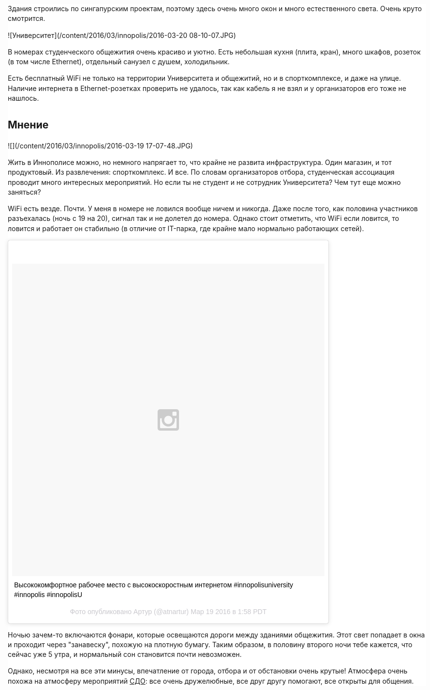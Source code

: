 Здания строились по сингапурским проектам, поэтому здесь очень много окон и много естественного света. Очень круто смотрится.

![Университет](/content/2016/03/innopolis/2016-03-20 08-10-07.JPG)

В номерах студенческого общежития очень красиво и уютно. Есть небольшая кухня (плита, кран), много шкафов, розеток (в том числе Ethernet), отдельный санузел с душем, холодильник. 

Есть бесплатный WiFi не только на территории Университета и общежитий, но и в спорткомплексе, и даже на улице. Наличие интернета в Ethernet-розетках проверить не удалось, так как кабель я не взял и у организаторов его тоже не нашлось.

## Мнение

![](/content/2016/03/innopolis/2016-03-19 17-07-48.JPG)

Жить в Иннополисе можно, но немного напрягает то, что крайне не развита инфраструктура. Один магазин, и тот продуктовый. Из развлечения: спорткомплекс. И все. По словам организаторов отбора, студенческая ассоциация проводит много интересных мероприятий. Но если ты не студент и не сотрудник Университета? Чем тут еще можно заняться? 

WiFi есть везде. Почти. У меня в номере не ловился вообще ничем и никогда. Даже после того, как половина участников разъехалась (ночь с 19 на 20), сигнал так и не долетел до номера. Однако стоит отметить, что WiFi если ловится, то ловится и работает он стабильно (в отличие от IT-парка, где крайне мало нормально работающих сетей).

<blockquote class="instagram-media" data-instgrm-captioned data-instgrm-version="6" style=" background:#FFF; border:0; border-radius:3px; box-shadow:0 0 1px 0 rgba(0,0,0,0.5),0 1px 10px 0 rgba(0,0,0,0.15); margin: 1px; max-width:658px; padding:0; width:99.375%; width:-webkit-calc(100% - 2px); width:calc(100% - 2px);"><div style="padding:8px;"> <div style=" background:#F8F8F8; line-height:0; margin-top:40px; padding:50.0% 0; text-align:center; width:100%;"> <div style=" background:url(data:image/png;base64,iVBORw0KGgoAAAANSUhEUgAAACwAAAAsCAMAAAApWqozAAAAGFBMVEUiIiI9PT0eHh4gIB4hIBkcHBwcHBwcHBydr+JQAAAACHRSTlMABA4YHyQsM5jtaMwAAADfSURBVDjL7ZVBEgMhCAQBAf//42xcNbpAqakcM0ftUmFAAIBE81IqBJdS3lS6zs3bIpB9WED3YYXFPmHRfT8sgyrCP1x8uEUxLMzNWElFOYCV6mHWWwMzdPEKHlhLw7NWJqkHc4uIZphavDzA2JPzUDsBZziNae2S6owH8xPmX8G7zzgKEOPUoYHvGz1TBCxMkd3kwNVbU0gKHkx+iZILf77IofhrY1nYFnB/lQPb79drWOyJVa/DAvg9B/rLB4cC+Nqgdz/TvBbBnr6GBReqn/nRmDgaQEej7WhonozjF+Y2I/fZou/qAAAAAElFTkSuQmCC); display:block; height:44px; margin:0 auto -44px; position:relative; top:-22px; width:44px;"></div></div> <p style=" margin:8px 0 0 0; padding:0 4px;"> <a href="https://www.instagram.com/p/BDJhzDsrqbL/" style=" color:#000; font-family:Arial,sans-serif; font-size:14px; font-style:normal; font-weight:normal; line-height:17px; text-decoration:none; word-wrap:break-word;" target="_blank">Высококомфортное рабочее место с высокоскоростным интернетом #innopolisuniversity  #innopolis #innopolisU</a></p> <p style=" color:#c9c8cd; font-family:Arial,sans-serif; font-size:14px; line-height:17px; margin-bottom:0; margin-top:8px; overflow:hidden; padding:8px 0 7px; text-align:center; text-overflow:ellipsis; white-space:nowrap;">Фото опубликовано Артур (@atnartur) <time style=" font-family:Arial,sans-serif; font-size:14px; line-height:17px;" datetime="2016-03-19T20:58:55+00:00">Мар 19 2016 в 1:58 PDT</time></p></div></blockquote>
<script async defer src="//platform.instagram.com/en_US/embeds.js"></script>

Ночью зачем-то включаются фонари, которые освещаются дороги между зданиями общежития. Этот свет попадает в окна  и проходит через "занавеску", похожую на плотную бумагу. Таким образом, в половину второго ночи тебе кажется, что сейчас уже 5 утра, и нормальный сон становится почти невозможен.

Однако, несмотря на все эти минусы, впечатление от города, отбора и от обстановки очень крутые! Атмосфера очень похожа на атмосферу мероприятий [СДО](http://vk.com/clubsdort): все очень дружелюбные, все друг другу помогают, все открыты для общения. 
